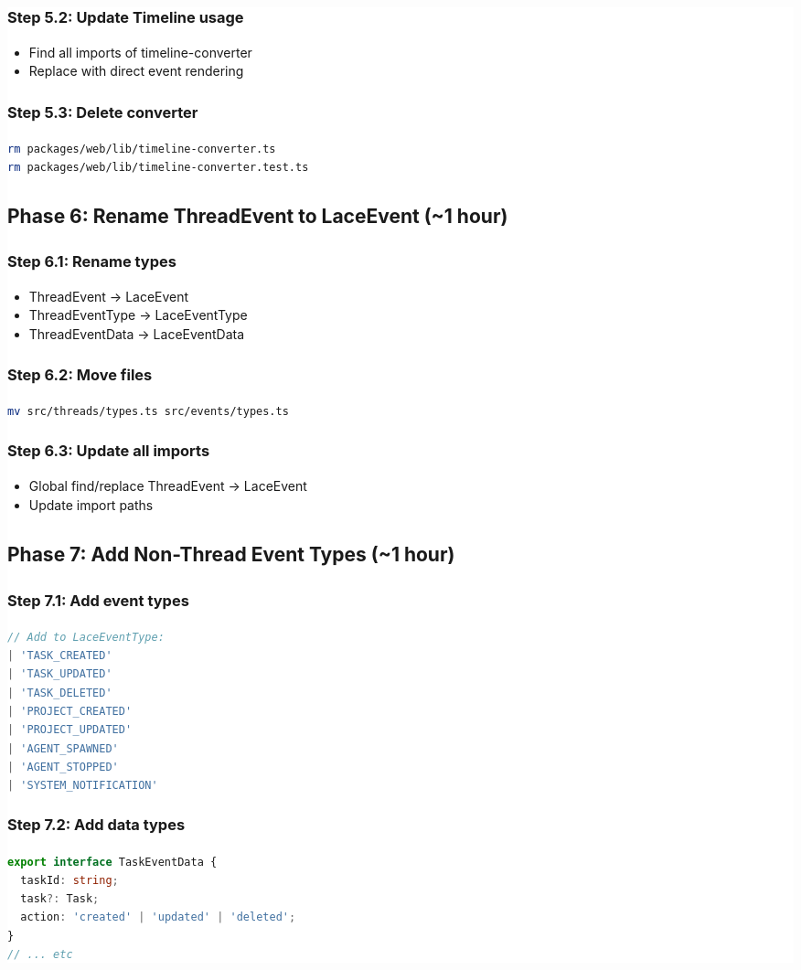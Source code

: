 ### Step 5.2: Update Timeline usage
- Find all imports of timeline-converter
- Replace with direct event rendering

### Step 5.3: Delete converter
```bash
rm packages/web/lib/timeline-converter.ts
rm packages/web/lib/timeline-converter.test.ts
```

## Phase 6: Rename ThreadEvent to LaceEvent (~1 hour)

### Step 6.1: Rename types
- ThreadEvent → LaceEvent
- ThreadEventType → LaceEventType
- ThreadEventData → LaceEventData

### Step 6.2: Move files
```bash
mv src/threads/types.ts src/events/types.ts
```

### Step 6.3: Update all imports
- Global find/replace ThreadEvent → LaceEvent
- Update import paths

## Phase 7: Add Non-Thread Event Types (~1 hour)

### Step 7.1: Add event types
```typescript
// Add to LaceEventType:
| 'TASK_CREATED'
| 'TASK_UPDATED'
| 'TASK_DELETED'
| 'PROJECT_CREATED'
| 'PROJECT_UPDATED'
| 'AGENT_SPAWNED'
| 'AGENT_STOPPED'
| 'SYSTEM_NOTIFICATION'
```

### Step 7.2: Add data types
```typescript
export interface TaskEventData {
  taskId: string;
  task?: Task;
  action: 'created' | 'updated' | 'deleted';
}
// ... etc
```

